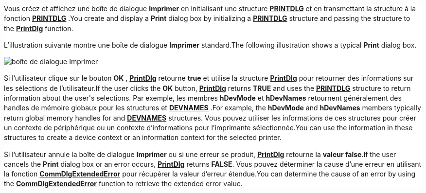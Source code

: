 <span data-ttu-id="c17e0-119">Vous créez et affichez une boîte de dialogue **Imprimer** en initialisant une structure [**PRINTDLG**](/windows/win32/api/commdlg/ns-commdlg-printdlga) et en transmettant la structure à la fonction [**PRINTDLG**](/previous-versions/windows/desktop/legacy/ms646940(v=vs.85)) .</span><span class="sxs-lookup"><span data-stu-id="c17e0-119">You create and display a **Print** dialog box by initializing a [**PRINTDLG**](/windows/win32/api/commdlg/ns-commdlg-printdlga) structure and passing the structure to the [**PrintDlg**](/previous-versions/windows/desktop/legacy/ms646940(v=vs.85)) function.</span></span>

<span data-ttu-id="c17e0-120">L’illustration suivante montre une boîte de dialogue **Imprimer** standard.</span><span class="sxs-lookup"><span data-stu-id="c17e0-120">The following illustration shows a typical **Print** dialog box.</span></span>

![boîte de dialogue Imprimer](images/printdialogboxxp.png)

<span data-ttu-id="c17e0-122">Si l’utilisateur clique sur le bouton **OK** , [**PrintDlg**](/previous-versions/windows/desktop/legacy/ms646940(v=vs.85)) retourne **true** et utilise la structure [**PrintDlg**](/windows/win32/api/commdlg/ns-commdlg-printdlga) pour retourner des informations sur les sélections de l’utilisateur.</span><span class="sxs-lookup"><span data-stu-id="c17e0-122">If the user clicks the **OK** button, [**PrintDlg**](/previous-versions/windows/desktop/legacy/ms646940(v=vs.85)) returns **TRUE** and uses the [**PRINTDLG**](/windows/win32/api/commdlg/ns-commdlg-printdlga) structure to return information about the user's selections.</span></span> <span data-ttu-id="c17e0-123">Par exemple, les membres **hDevMode** et **hDevNames** retournent généralement des handles de mémoire globaux pour les structures et [**DEVNAMES**](/windows/win32/api/commdlg/ns-commdlg-devnames) .</span><span class="sxs-lookup"><span data-stu-id="c17e0-123">For example, the **hDevMode** and **hDevNames** members typically return global memory handles for and [**DEVNAMES**](/windows/win32/api/commdlg/ns-commdlg-devnames) structures.</span></span> <span data-ttu-id="c17e0-124">Vous pouvez utiliser les informations de ces structures pour créer un contexte de périphérique ou un contexte d’informations pour l’imprimante sélectionnée.</span><span class="sxs-lookup"><span data-stu-id="c17e0-124">You can use the information in these structures to create a device context or an information context for the selected printer.</span></span>

<span data-ttu-id="c17e0-125">Si l’utilisateur annule la boîte de dialogue **Imprimer** ou si une erreur se produit, [**PrintDlg**](/previous-versions/windows/desktop/legacy/ms646940(v=vs.85)) retourne la **valeur false**.</span><span class="sxs-lookup"><span data-stu-id="c17e0-125">If the user cancels the **Print** dialog box or an error occurs, [**PrintDlg**](/previous-versions/windows/desktop/legacy/ms646940(v=vs.85)) returns **FALSE**.</span></span> <span data-ttu-id="c17e0-126">Vous pouvez déterminer la cause d’une erreur en utilisant la fonction [**CommDlgExtendedError**](/windows/desktop/api/Commdlg/nf-commdlg-commdlgextendederror) pour récupérer la valeur d’erreur étendue.</span><span class="sxs-lookup"><span data-stu-id="c17e0-126">You can determine the cause of an error by using the [**CommDlgExtendedError**](/windows/desktop/api/Commdlg/nf-commdlg-commdlgextendederror) function to retrieve the extended error value.</span></span>
